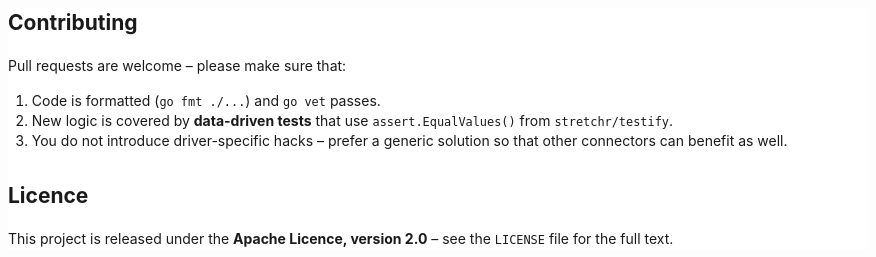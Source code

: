 
## Contributing

Pull requests are welcome – please make sure that:

1. Code is formatted (`go fmt ./...`) and `go vet` passes.
2. New logic is covered by **data-driven tests** that use
   `assert.EqualValues()` from `stretchr/testify`.
3. You do not introduce driver-specific hacks – prefer a generic solution so
   that other connectors can benefit as well.


## Licence

This project is released under the **Apache Licence, version 2.0** – see the
`LICENSE` file for the full text.

